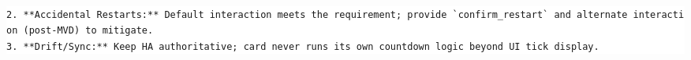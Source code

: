    ```
2. **Accidental Restarts:** Default interaction meets the requirement; provide `confirm_restart` and alternate interaction (post‑MVD) to mitigate.
3. **Drift/Sync:** Keep HA authoritative; card never runs its own countdown logic beyond UI tick display.
